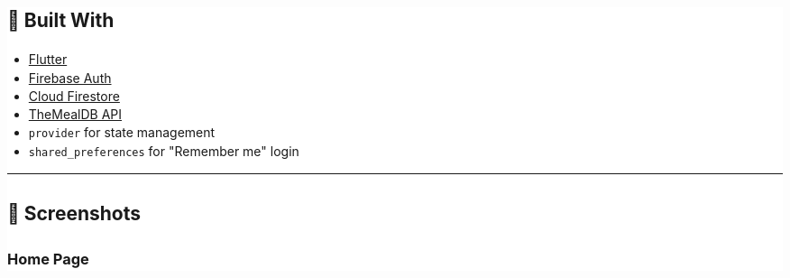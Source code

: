 
## 🧱 Built With

* [Flutter](https://flutter.dev/)
* [Firebase Auth](https://firebase.google.com/products/auth)
* [Cloud Firestore](https://firebase.google.com/products/firestore)
* [TheMealDB API](https://www.themealdb.com/)
* `provider` for state management
* `shared_preferences` for "Remember me" login

---

## 📸 Screenshots
### Home Page
